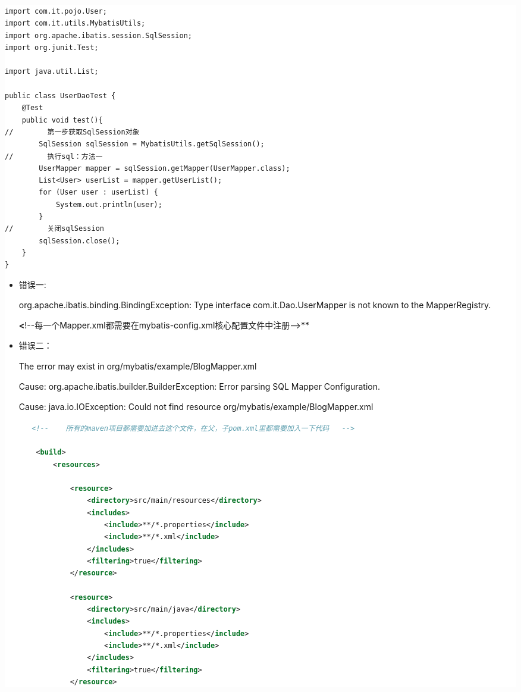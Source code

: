   ```
  import com.it.pojo.User;
  import com.it.utils.MybatisUtils;
  import org.apache.ibatis.session.SqlSession;
  import org.junit.Test;
  
  import java.util.List;
  
  public class UserDaoTest {
      @Test
      public void test(){
  //        第一步获取SqlSession对象
          SqlSession sqlSession = MybatisUtils.getSqlSession();
  //        执行sql：方法一
          UserMapper mapper = sqlSession.getMapper(UserMapper.class);
          List<User> userList = mapper.getUserList();
          for (User user : userList) {
              System.out.println(user);
          }
  //        关闭sqlSession
          sqlSession.close();
      }
  }
  
  ```

  

- 错误一:

  org.apache.ibatis.binding.BindingException: Type interface com.it.Dao.UserMapper is not known to the MapperRegistry.

   **<**!--每一个Mapper.xml都需要在mybatis-config.xml核心配置文件中注册-->**
      **<mappers>**
          **<mapper resource="com/it/Dao/UserMapper.xml"/>**
      </mappers>

- 错误二：

  The error may exist in org/mybatis/example/BlogMapper.xml

  Cause: org.apache.ibatis.builder.BuilderException: Error parsing SQL Mapper Configuration. 

  Cause: java.io.IOException: Could not find resource org/mybatis/example/BlogMapper.xml

  ```xml
     <!--    所有的maven项目都需要加进去这个文件，在父，子pom.xml里都需要加入一下代码   -->   
  
      <build>
          <resources>
  
              <resource>
                  <directory>src/main/resources</directory>
                  <includes>
                      <include>**/*.properties</include>
                      <include>**/*.xml</include>
                  </includes>
                  <filtering>true</filtering>
              </resource>
  
              <resource>
                  <directory>src/main/java</directory>
                  <includes>
                      <include>**/*.properties</include>
                      <include>**/*.xml</include>
                  </includes>
                  <filtering>true</filtering>
              </resource>
  ```